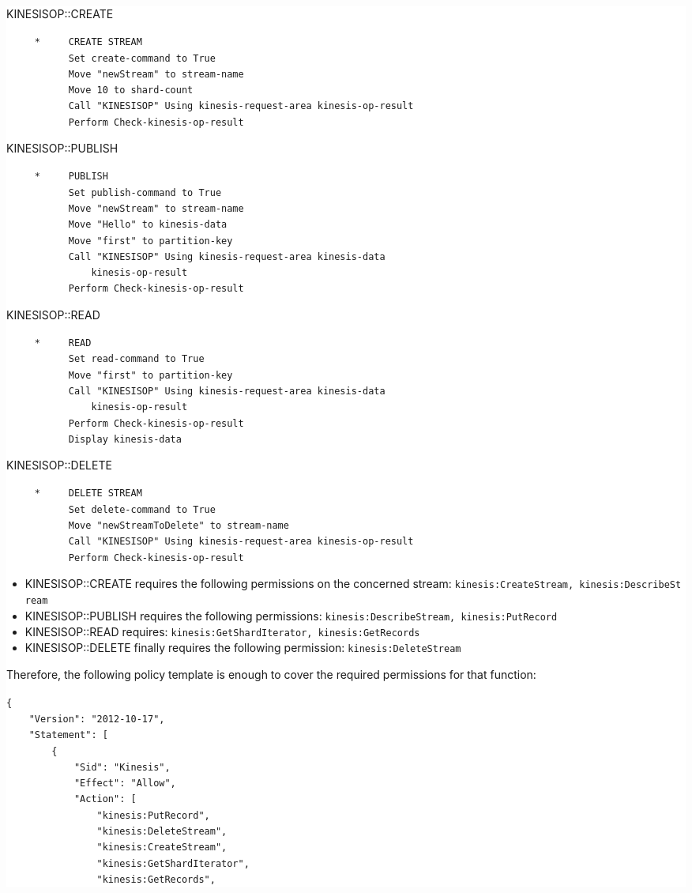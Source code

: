 KINESISOP::CREATE

```{.cobol}
     *     CREATE STREAM
           Set create-command to True
           Move "newStream" to stream-name
           Move 10 to shard-count
           Call "KINESISOP" Using kinesis-request-area kinesis-op-result
           Perform Check-kinesis-op-result
```

KINESISOP::PUBLISH

```{.cobol}
     *     PUBLISH
           Set publish-command to True
           Move "newStream" to stream-name
           Move "Hello" to kinesis-data
           Move "first" to partition-key
           Call "KINESISOP" Using kinesis-request-area kinesis-data
               kinesis-op-result
           Perform Check-kinesis-op-result
```

KINESISOP::READ

```{.cobol}
     *     READ
           Set read-command to True
           Move "first" to partition-key
           Call "KINESISOP" Using kinesis-request-area kinesis-data
               kinesis-op-result
           Perform Check-kinesis-op-result
           Display kinesis-data
```

KINESISOP::DELETE

```{.cobol}
     *     DELETE STREAM
           Set delete-command to True
           Move "newStreamToDelete" to stream-name
           Call "KINESISOP" Using kinesis-request-area kinesis-op-result
           Perform Check-kinesis-op-result
```

- KINESISOP::CREATE requires the following permissions on the concerned stream:
```kinesis:CreateStream, kinesis:DescribeStream```
- KINESISOP::PUBLISH requires the following permissions:
```kinesis:DescribeStream, kinesis:PutRecord```
- KINESISOP::READ requires: ```kinesis:GetShardIterator, kinesis:GetRecords```
- KINESISOP::DELETE finally requires the following permission:
```kinesis:DeleteStream```

Therefore, the following policy template is enough to cover the required permissions for that function:

```{.json}
{
    "Version": "2012-10-17",
    "Statement": [
        {
            "Sid": "Kinesis",
            "Effect": "Allow",
            "Action": [
                "kinesis:PutRecord",
                "kinesis:DeleteStream",
                "kinesis:CreateStream",
                "kinesis:GetShardIterator",
                "kinesis:GetRecords",
```